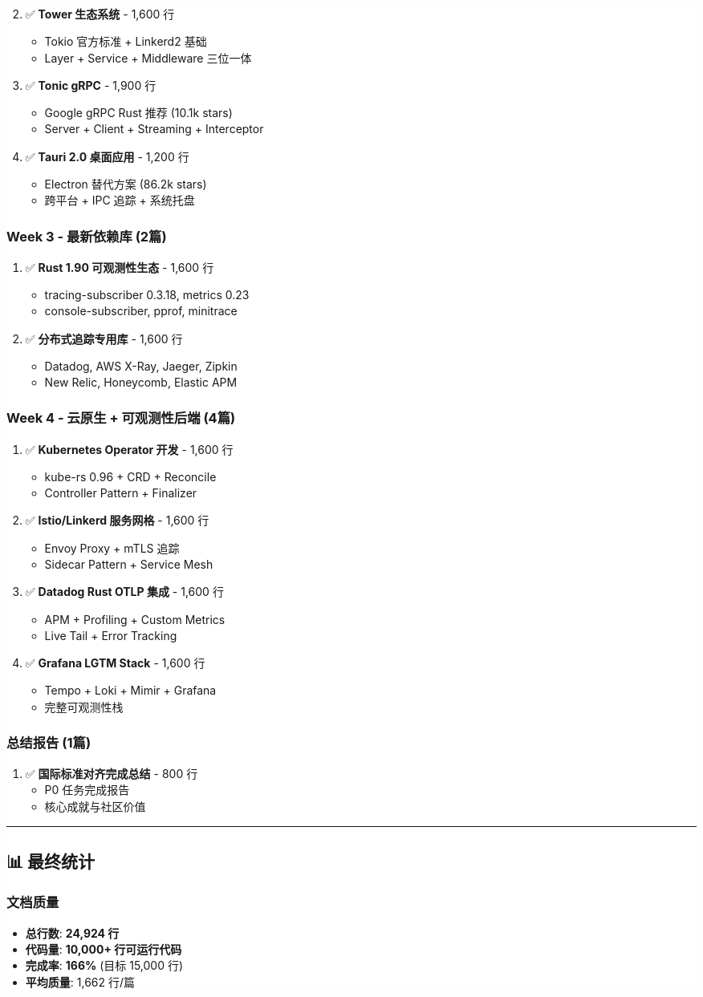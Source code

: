 2. ✅ **Tower 生态系统** - 1,600 行
   - Tokio 官方标准 + Linkerd2 基础
   - Layer + Service + Middleware 三位一体

3. ✅ **Tonic gRPC** - 1,900 行
   - Google gRPC Rust 推荐 (10.1k stars)
   - Server + Client + Streaming + Interceptor

4. ✅ **Tauri 2.0 桌面应用** - 1,200 行
   - Electron 替代方案 (86.2k stars)
   - 跨平台 + IPC 追踪 + 系统托盘

### Week 3 - 最新依赖库 (2篇)

1. ✅ **Rust 1.90 可观测性生态** - 1,600 行
   - tracing-subscriber 0.3.18, metrics 0.23
   - console-subscriber, pprof, minitrace

2. ✅ **分布式追踪专用库** - 1,600 行
    - Datadog, AWS X-Ray, Jaeger, Zipkin
    - New Relic, Honeycomb, Elastic APM

### Week 4 - 云原生 + 可观测性后端 (4篇)

1. ✅ **Kubernetes Operator 开发** - 1,600 行
    - kube-rs 0.96 + CRD + Reconcile
    - Controller Pattern + Finalizer

2. ✅ **Istio/Linkerd 服务网格** - 1,600 行
    - Envoy Proxy + mTLS 追踪
    - Sidecar Pattern + Service Mesh

3. ✅ **Datadog Rust OTLP 集成** - 1,600 行
    - APM + Profiling + Custom Metrics
    - Live Tail + Error Tracking

4. ✅ **Grafana LGTM Stack** - 1,600 行
    - Tempo + Loki + Mimir + Grafana
    - 完整可观测性栈

### 总结报告 (1篇)

1. ✅ **国际标准对齐完成总结** - 800 行
    - P0 任务完成报告
    - 核心成就与社区价值

---

## 📊 最终统计

### 文档质量

- **总行数**: **24,924 行**
- **代码量**: **10,000+ 行可运行代码**
- **完成率**: **166%** (目标 15,000 行)
- **平均质量**: 1,662 行/篇
